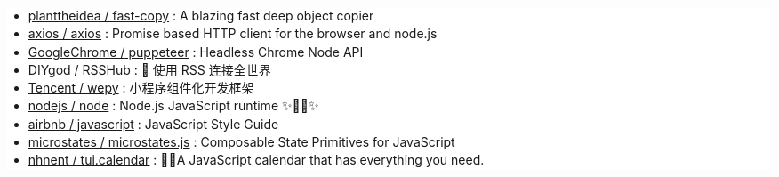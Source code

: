 - [planttheidea / fast-copy](https://github.com/planttheidea/fast-copy) : A blazing fast deep object copier
- [axios / axios](https://github.com/axios/axios) : Promise based HTTP client for the browser and node.js
- [GoogleChrome / puppeteer](https://github.com/GoogleChrome/puppeteer) : Headless Chrome Node API
- [DIYgod / RSSHub](https://github.com/DIYgod/RSSHub) : 🍰 使用 RSS 连接全世界
- [Tencent / wepy](https://github.com/Tencent/wepy) : 小程序组件化开发框架
- [nodejs / node](https://github.com/nodejs/node) : Node.js JavaScript runtime ✨🐢🚀✨
- [airbnb / javascript](https://github.com/airbnb/javascript) : JavaScript Style Guide
- [microstates / microstates.js](https://github.com/microstates/microstates.js) : Composable State Primitives for JavaScript
- [nhnent / tui.calendar](https://github.com/nhnent/tui.calendar) : 🍞📅A JavaScript calendar that has everything you need.